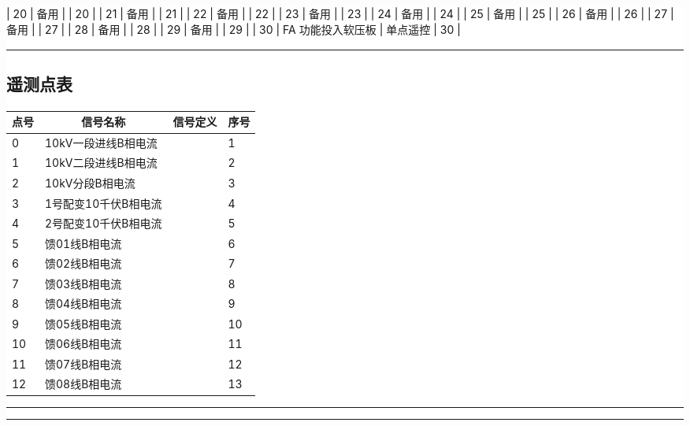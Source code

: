 | 20   | 备用              |          | 20   |
| 21   | 备用              |          | 21   |
| 22   | 备用              |          | 22   |
| 23   | 备用              |          | 23   |
| 24   | 备用              |          | 24   |
| 25   | 备用              |          | 25   |
| 26   | 备用              |          | 26   |
| 27   | 备用              |          | 27   |
| 28   | 备用              |          | 28   |
| 29   | 备用              |          | 29   |
| 30   | FA 功能投入软压板 | 单点遥控 | 30   |

------

## 遥测点表

| 点号 | 信号名称             | 信号定义 | 序号 |
| ---- | -------------------- | -------- | ---- |
| 0    | 10kV一段进线B相电流  |          | 1    |
| 1    | 10kV二段进线B相电流  |          | 2    |
| 2    | 10kV分段B相电流      |          | 3    |
| 3    | 1号配变10千伏B相电流 |          | 4    |
| 4    | 2号配变10千伏B相电流 |          | 5    |
| 5    | 馈01线B相电流        |          | 6    |
| 6    | 馈02线B相电流        |          | 7    |
| 7    | 馈03线B相电流        |          | 8    |
| 8    | 馈04线B相电流        |          | 9    |
| 9    | 馈05线B相电流        |          | 10   |
| 10   | 馈06线B相电流        |          | 11   |
| 11   | 馈07线B相电流        |          | 12   |
| 12   | 馈08线B相电流        |          | 13   |

------


------
